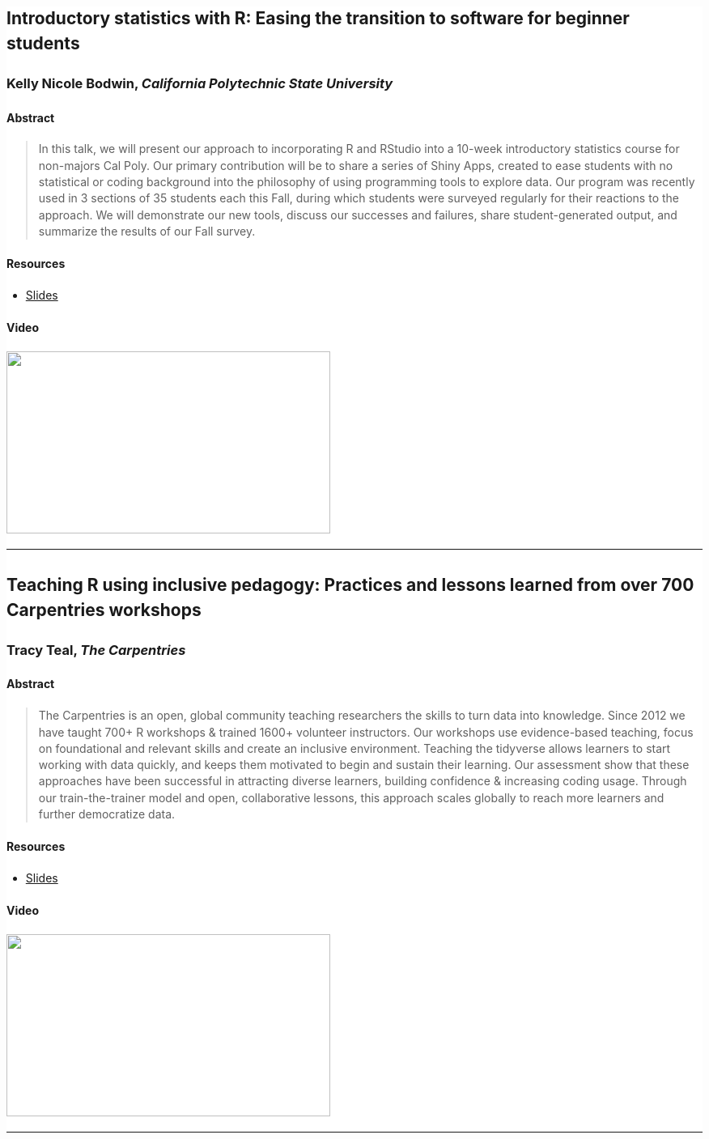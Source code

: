 
## Introductory statistics with R: Easing the transition to software for beginner students

### **Kelly Nicole Bodwin**, *California Polytechnic State University*

#### Abstract
> In this talk, we will present our approach to incorporating R and RStudio into a 10-week introductory statistics course for non-majors Cal Poly. Our primary contribution will be to share a series of Shiny Apps, created to ease students with no statistical or coding background into the philosophy of using programming tools to explore data. Our program was recently used in 3 sections of 35 students each this Fall, during which students were surveyed regularly for their reactions to the approach. We will demonstrate our new tools, discuss our successes and failures, share student-generated output, and summarize the results of our Fall survey.

#### Resources

- [Slides](https://web.calpoly.edu/~kbodwin/RStudio_2019.html)

#### Video
<p><a href="https://resources.rstudio.com/rstudio-conf-2019/introductory-statistics-with-r-easing-the-transition-to-software-for-beginner-students?wvideo=ery025plib"><img src="https://embedwistia-a.akamaihd.net/deliveries/90eff02f7c4d5b22ac941763d639e446.jpg?image_play_button_size=2x&amp;image_crop_resized=960x540&amp;image_play_button=1&amp;image_play_button_color=4287c7e0" width="400" height="225" style="width: 400px; height: 225px;"></a></p>

---

## Teaching R using inclusive pedagogy: Practices and lessons learned from over 700 Carpentries workshops

### **Tracy Teal**, *The Carpentries*

#### Abstract
> The Carpentries is an open, global community teaching researchers the skills to turn data into knowledge. Since 2012 we have taught 700+ R workshops & trained 1600+ volunteer instructors. Our workshops use evidence-based teaching, focus on foundational and relevant skills and create an inclusive environment. Teaching the tidyverse allows learners to start working with data quickly, and keeps them motivated to begin and sustain their learning. Our assessment show that these approaches have been successful in attracting diverse learners, building confidence & increasing coding usage. Through our train-the-trainer model and open, collaborative lessons, this approach scales globally to reach more learners and further democratize data.

#### Resources

- [Slides](https://docs.google.com/presentation/d/1yZTOcm0hO3sq8nz24luNoxL2Tk4IWfwoeYSXa09-zB8/edit#slide=id.g4d9835a148_0_218)

#### Video
<p><a href="https://resources.rstudio.com/rstudio-conf-2019/teaching-r-using-inclusive-pedagogy-practices-and-lessons-learned-from-over-700-carpentries-workshops?wvideo=7otea2f3u0"><img src="https://embedwistia-a.akamaihd.net/deliveries/455839407f686a7a03fd54d4e8abfeeb89be18a8.jpg?image_play_button_size=2x&amp;image_crop_resized=960x540&amp;image_play_button=1&amp;image_play_button_color=4287c7e0" width="400" height="225" style="width: 400px; height: 225px;"></a></p>

---
